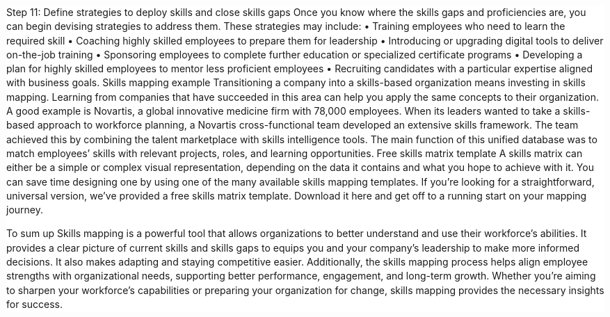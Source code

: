 Step 11: Define strategies to deploy skills and close skills gaps
Once you know where the skills gaps and proficiencies are, you can begin devising strategies to address them. These strategies may include:
•	Training employees who need to learn the required skill
•	Coaching highly skilled employees to prepare them for leadership
•	Introducing or upgrading digital tools to deliver on-the-job training
•	Sponsoring employees to complete further education or specialized certificate programs
•	Developing a plan for highly skilled employees to mentor less proficient employees
•	Recruiting candidates with a particular expertise aligned with business goals.
Skills mapping example
Transitioning a company into a skills-based organization means investing in skills mapping. Learning from companies that have succeeded in this area can help you apply the same concepts to their organization. 
A good example is Novartis, a global innovative medicine firm with 78,000 employees. When its leaders wanted to take a skills-based approach to workforce planning, a Novartis cross-functional team developed an extensive skills framework.
The team achieved this by combining the talent marketplace with skills intelligence tools. The main function of this unified database was to match employees’ skills with relevant projects, roles, and learning opportunities.
Free skills matrix template
A skills matrix can either be a simple or complex visual representation, depending on the data it contains and what you hope to achieve with it. You can save time designing one by using one of the many available skills mapping templates. 
If you’re looking for a straightforward, universal version, we’ve provided a free skills matrix template.  Download it here and get off to a running start on your mapping journey. 
 
To sum up
Skills mapping is a powerful tool that allows organizations to better understand and use their workforce’s abilities. It provides a clear picture of current skills and skills gaps to equips you and your company’s leadership to make more informed decisions. It also makes adapting and staying competitive easier.
Additionally, the skills mapping process helps align employee strengths with organizational needs, supporting better performance, engagement, and long-term growth. Whether you’re aiming to sharpen your workforce’s capabilities or preparing your organization for change, skills mapping provides the necessary insights for success.


